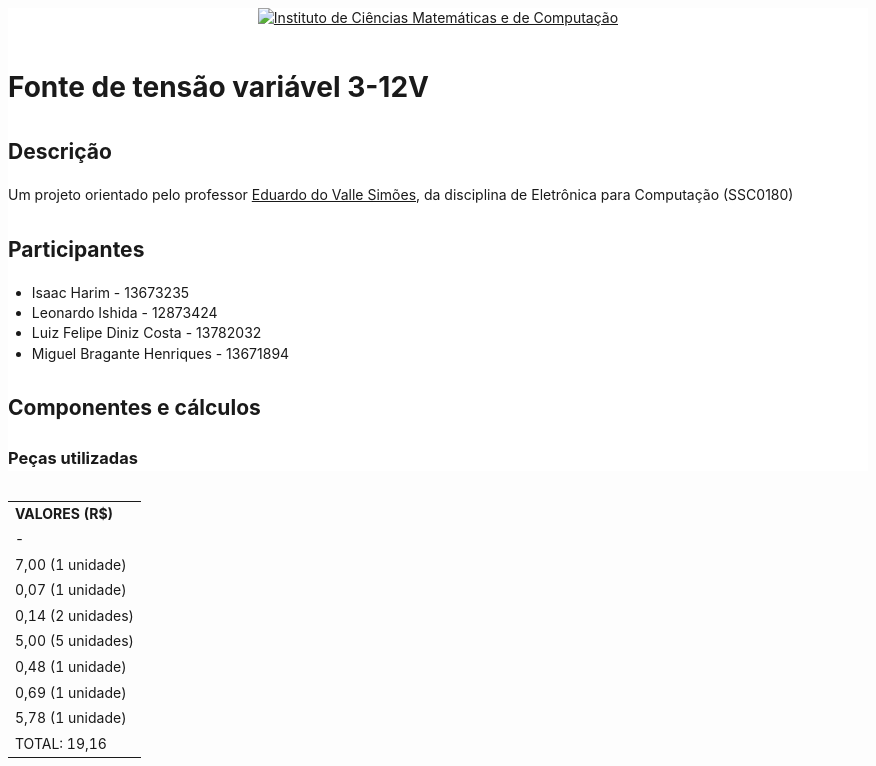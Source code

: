 <p align="center">
<a href="https://www.icmc.usp.br/">
<img src="https://github.com/zLeonardoIshida/projetos-de-eletronica/blob/main/Fonte-tensao/readmeImagens/icmcLogo.png?raw=true" alt="Instituto de Ciências Matemáticas e de Computação" width="150"/>
</a>
</br>
</p>

# Fonte de tensão variável 3-12V

## Descrição

Um projeto orientado pelo professor [Eduardo do Valle Simões](https://gitlab.com/simoesusp), da disciplina de Eletrônica para Computação (SSC0180)

## Participantes

- Isaac Harim - 13673235
- Leonardo Ishida - 12873424
- Luiz Felipe Diniz Costa - 13782032
- Miguel Bragante Henriques - 13671894

## Componentes e cálculos

<p>
<h3>Peças utilizadas</h3>

<table align="right">
	<tbody>
		<tr>
			<td><strong>VALORES (R$)</strong></td>
		</tr>
		<tr>
			<td>-</td>
		</tr>
		<tr>
			<td>7,00 (1 unidade)</td>
		</tr>
		<tr>
			<td>0,07 (1 unidade)</td>
		</tr>
		<tr>
			<td>0,14 (2 unidades)</td>
		</tr>
		<tr>
			<td>5,00 (5 unidades)</td>
		</tr>
		<tr>
			<td>0,48 (1 unidade)</td>
		</tr>
		<tr>
			<td>0,69 (1 unidade)</td>
		</tr>
		<tr>
			<td>5,78 (1 unidade)</td>
		</tr>
		<tr>
			<td>TOTAL:   19,16
</td>
		</tr>
	</tbody>
</table>
